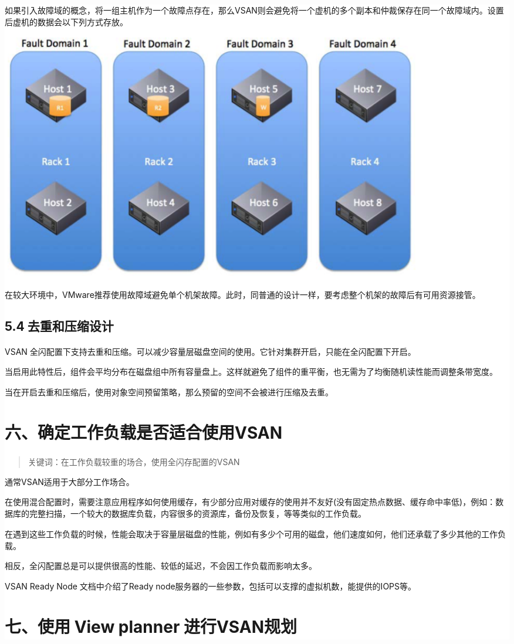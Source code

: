 

如果引入故障域的概念，将一组主机作为一个故障点存在，那么VSAN则会避免将一个虚机的多个副本和仲裁保存在同一个故障域内。设置后虚机的数据会以下列方式存放。

<img src="/pics/vsan62des4.png" width="700">

在较大环境中，VMware推荐使用故障域避免单个机架故障。此时，同普通的设计一样，要考虑整个机架的故障后有可用资源接管。



## 5.4 去重和压缩设计

VSAN 全闪配置下支持去重和压缩。可以减少容量层磁盘空间的使用。它针对集群开启，只能在全闪配置下开启。

当启用此特性后，组件会平均分布在磁盘组中所有容量盘上。这样就避免了组件的重平衡，也无需为了均衡随机读性能而调整条带宽度。

当在开启去重和压缩后，使用对象空间预留策略，那么预留的空间不会被进行压缩及去重。

# 六、确定工作负载是否适合使用VSAN

> 关键词：在工作负载较重的场合，使用全闪存配置的VSAN

通常VSAN适用于大部分工作场合。

在使用混合配置时，需要注意应用程序如何使用缓存，有少部分应用对缓存的使用并不友好(没有固定热点数据、缓存命中率低)，例如：数据库的完整扫描，一个较大的数据库负载，内容很多的资源库，备份及恢复，等等类似的工作负载。

在遇到这些工作负载的时候，性能会取决于容量层磁盘的性能，例如有多少个可用的磁盘，他们速度如何，他们还承载了多少其他的工作负载。

相反，全闪配置总是可以提供很高的性能、较低的延迟，不会因工作负载而影响太多。

VSAN Ready Node 文档中介绍了Ready node服务器的一些参数，包括可以支撑的虚拟机数，能提供的IOPS等。

# 七、使用 View planner 进行VSAN规划
